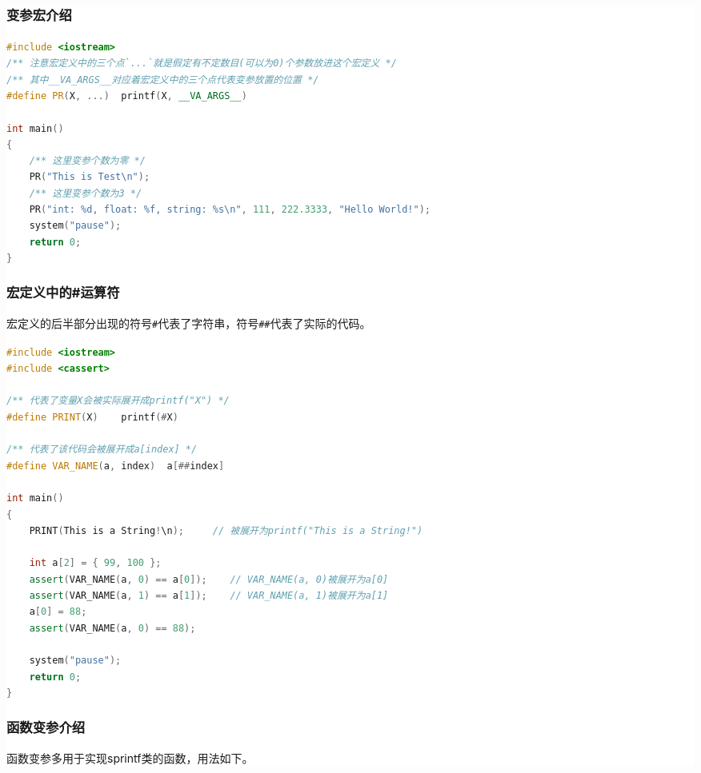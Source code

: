 

### 变参宏介绍

```c++
#include <iostream>
/** 注意宏定义中的三个点`...`就是假定有不定数目(可以为0)个参数放进这个宏定义 */
/** 其中__VA_ARGS__对应着宏定义中的三个点代表变参放置的位置 */
#define PR(X, ...)	printf(X, __VA_ARGS__)

int main()
{
    /** 这里变参个数为零 */
    PR("This is Test\n");   
    /** 这里变参个数为3 */
    PR("int: %d, float: %f, string: %s\n", 111, 222.3333, "Hello World!"); 
    system("pause");
    return 0;
}
```

### 宏定义中的#运算符

宏定义的后半部分出现的符号`#`代表了字符串，符号`##`代表了实际的代码。

```c++
#include <iostream>
#include <cassert>

/** 代表了变量X会被实际展开成printf("X") */
#define PRINT(X)    printf(#X)

/** 代表了该代码会被展开成a[index] */
#define VAR_NAME(a, index)  a[##index]

int main()
{
    PRINT(This is a String!\n);   	// 被展开为printf("This is a String!")

    int a[2] = { 99, 100 };
    assert(VAR_NAME(a, 0) == a[0]);    // VAR_NAME(a, 0)被展开为a[0]
    assert(VAR_NAME(a, 1) == a[1]);    // VAR_NAME(a, 1)被展开为a[1]
    a[0] = 88;
    assert(VAR_NAME(a, 0) == 88);

    system("pause");
    return 0;
}
```

### 函数变参介绍

函数变参多用于实现sprintf类的函数，用法如下。
